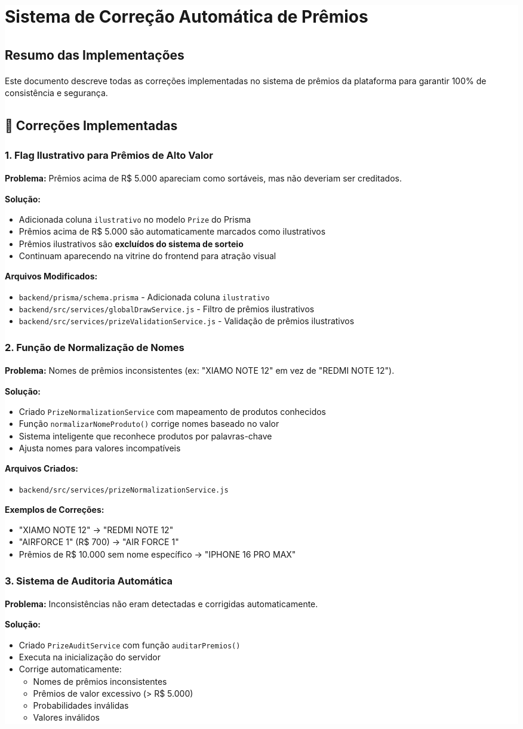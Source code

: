 # Sistema de Correção Automática de Prêmios

## Resumo das Implementações

Este documento descreve todas as correções implementadas no sistema de prêmios da plataforma para garantir 100% de consistência e segurança.

## 🔧 Correções Implementadas

### 1. Flag Ilustrativo para Prêmios de Alto Valor

**Problema:** Prêmios acima de R$ 5.000 apareciam como sortáveis, mas não deveriam ser creditados.

**Solução:**
- Adicionada coluna `ilustrativo` no modelo `Prize` do Prisma
- Prêmios acima de R$ 5.000 são automaticamente marcados como ilustrativos
- Prêmios ilustrativos são **excluídos do sistema de sorteio**
- Continuam aparecendo na vitrine do frontend para atração visual

**Arquivos Modificados:**
- `backend/prisma/schema.prisma` - Adicionada coluna `ilustrativo`
- `backend/src/services/globalDrawService.js` - Filtro de prêmios ilustrativos
- `backend/src/services/prizeValidationService.js` - Validação de prêmios ilustrativos

### 2. Função de Normalização de Nomes

**Problema:** Nomes de prêmios inconsistentes (ex: "XIAMO NOTE 12" em vez de "REDMI NOTE 12").

**Solução:**
- Criado `PrizeNormalizationService` com mapeamento de produtos conhecidos
- Função `normalizarNomeProduto()` corrige nomes baseado no valor
- Sistema inteligente que reconhece produtos por palavras-chave
- Ajusta nomes para valores incompatíveis

**Arquivos Criados:**
- `backend/src/services/prizeNormalizationService.js`

**Exemplos de Correções:**
- "XIAMO NOTE 12" → "REDMI NOTE 12"
- "AIRFORCE 1" (R$ 700) → "AIR FORCE 1"
- Prêmios de R$ 10.000 sem nome específico → "IPHONE 16 PRO MAX"

### 3. Sistema de Auditoria Automática

**Problema:** Inconsistências não eram detectadas e corrigidas automaticamente.

**Solução:**
- Criado `PrizeAuditService` com função `auditarPremios()`
- Executa na inicialização do servidor
- Corrige automaticamente:
  - Nomes de prêmios inconsistentes
  - Prêmios de valor excessivo (> R$ 5.000)
  - Probabilidades inválidas
  - Valores inválidos
